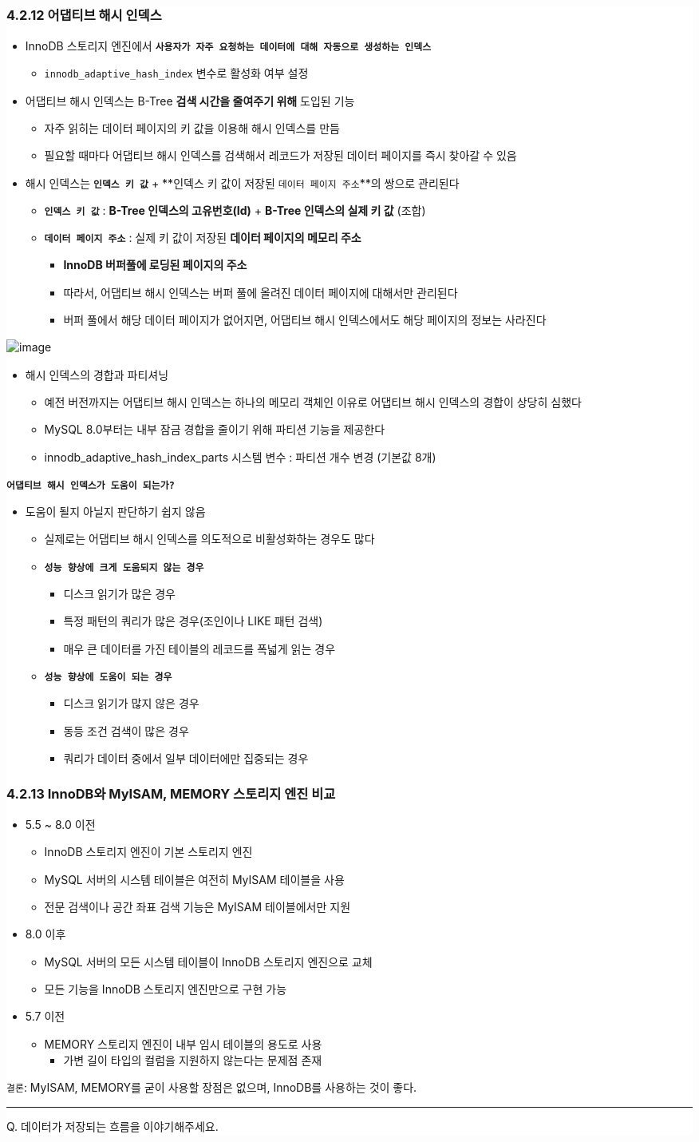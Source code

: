 
### 4.2.12 어댑티브 해시 인덱스
- InnoDB 스토리지 엔진에서 **`사용자가 자주 요청하는 데이터에 대해 자동으로 생성하는 인덱스`**
  - `innodb_adaptive_hash_index` 변수로 활성화 여부 설정

- 어댑티브 해시 인덱스는 B-Tree **검색 시간을 줄여주기 위해** 도입된 기능
  - 자주 읽히는 데이터 페이지의 키 값을 이용해 해시 인덱스를 만듬
    
  - 필요할 때마다 어댑티브 해시 인덱스를 검색해서 레코드가 저장된 데이터 페이지를 즉시 찾아갈 수 있음

- 해시 인덱스는 **`인덱스 키 값`** + **인덱스 키 값이 저장된 `데이터 페이지 주소`**의 쌍으로 관리된다
  - **`인덱스 키 값`** : **B-Tree 인덱스의 고유번호(Id)** + **B-Tree 인덱스의 실제 키 값** (조합)
    
  - **`데이터 페이지 주소`** : 실제 키 값이 저장된 **데이터 페이지의 메모리 주소**
    - **InnoDB 버퍼풀에 로딩된 페이지의 주소**
      
    - 따라서, 어댑티브 해시 인덱스는 버퍼 풀에 올려진 데이터 페이지에 대해서만 관리된다
      
    - 버퍼 풀에서 해당 데이터 페이지가 없어지면, 어댑티브 해시 인덱스에서도 해당 페이지의 정보는 사라진다

![image](https://github.com/Deep-Dive-Study/real-my-sql/assets/99165624/c19c272d-c49b-4216-9b4e-42373efe154b)

- 해시 인덱스의 경합과 파티셔닝
  - 예전 버전까지는 어댑티브 해시 인덱스는 하나의 메모리 객체인 이유로 어댑티브 해시 인덱스의 경합이 상당히 심했다
    
  - MySQL 8.0부터는 내부 잠금 경합을 줄이기 위해 파티션 기능을 제공한다
    
  - innodb_adaptive_hash_index_parts 시스템 변수 : 파티션 개수 변경 (기본값 8개)
      
**`어댑티브 해시 인덱스가 도움이 되는가?`**
- 도움이 될지 아닐지 판단하기 쉽지 않음
  - 실제로는 어댑티브 해시 인덱스를 의도적으로 비활성화하는 경우도 많다
      
  - **`성능 향상에 크게 도움되지 않는 경우`**
    - 디스크 읽기가 많은 경우
      
    - 특정 패턴의 쿼리가 많은 경우(조인이나 LIKE 패턴 검색)
      
    - 매우 큰 데이터를 가진 테이블의 레코드를 폭넓게 읽는 경우
        
  - **`성능 향상에 도움이 되는 경우`**
    - 디스크 읽기가 많지 않은 경우
      
    - 동등 조건 검색이 많은 경우
      
    - 쿼리가 데이터 중에서 일부 데이터에만 집중되는 경우

### 4.2.13 InnoDB와 MyISAM, MEMORY 스토리지 엔진 비교
- 5.5 ~ 8.0 이전
  - InnoDB 스토리지 엔진이 기본 스토리지 엔진
    
  - MySQL 서버의 시스템 테이블은 여전히 MyISAM 테이블을 사용
    
  - 전문 검색이나 공간 좌표 검색 기능은 MyISAM 테이블에서만 지원
      
- 8.0 이후
  - MySQL 서버의 모든 시스템 테이블이 InnoDB 스토리지 엔진으로 교체
    
  - 모든 기능을 InnoDB 스토리지 엔진만으로 구현 가능

- 5.7 이전
  - MEMORY 스토리지 엔진이 내부 임시 테이블의 용도로 사용
    - 가변 길이 타입의 컬럼을 지원하지 않는다는 문제점 존재

`결론`: MyISAM, MEMORY를 굳이 사용할 장점은 없으며, InnoDB를 사용하는 것이 좋다.

---
Q. 데이터가 저장되는 흐름을 이야기해주세요.
